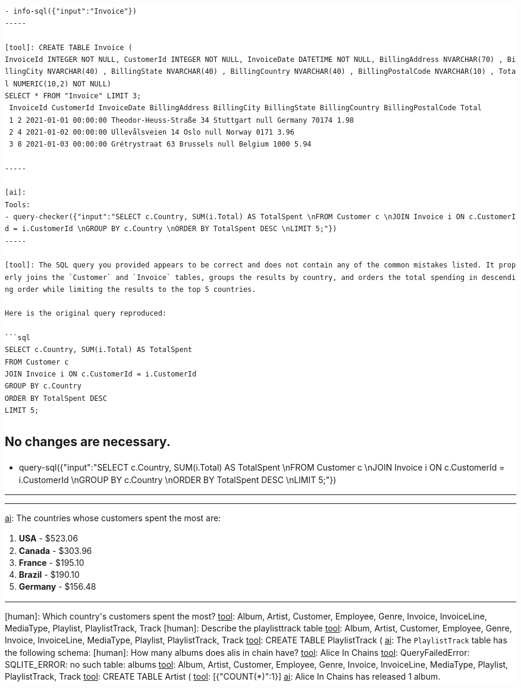 ```
- info-sql({"input":"Invoice"})
-----

[tool]: CREATE TABLE Invoice (
InvoiceId INTEGER NOT NULL, CustomerId INTEGER NOT NULL, InvoiceDate DATETIME NOT NULL, BillingAddress NVARCHAR(70) , BillingCity NVARCHAR(40) , BillingState NVARCHAR(40) , BillingCountry NVARCHAR(40) , BillingPostalCode NVARCHAR(10) , Total NUMERIC(10,2) NOT NULL)
SELECT * FROM "Invoice" LIMIT 3;
 InvoiceId CustomerId InvoiceDate BillingAddress BillingCity BillingState BillingCountry BillingPostalCode Total
 1 2 2021-01-01 00:00:00 Theodor-Heuss-Straße 34 Stuttgart null Germany 70174 1.98
 2 4 2021-01-02 00:00:00 Ullevålsveien 14 Oslo null Norway 0171 3.96
 3 8 2021-01-03 00:00:00 Grétrystraat 63 Brussels null Belgium 1000 5.94

-----

[ai]:
Tools:
- query-checker({"input":"SELECT c.Country, SUM(i.Total) AS TotalSpent \nFROM Customer c \nJOIN Invoice i ON c.CustomerId = i.CustomerId \nGROUP BY c.Country \nORDER BY TotalSpent DESC \nLIMIT 5;"})
-----

[tool]: The SQL query you provided appears to be correct and does not contain any of the common mistakes listed. It properly joins the `Customer` and `Invoice` tables, groups the results by country, and orders the total spending in descending order while limiting the results to the top 5 countries.

Here is the original query reproduced:

```sql
SELECT c.Country, SUM(i.Total) AS TotalSpent
FROM Customer c
JOIN Invoice i ON c.CustomerId = i.CustomerId
GROUP BY c.Country
ORDER BY TotalSpent DESC
LIMIT 5;
```

No changes are necessary.
-----

[ai]:
Tools:
- query-sql({"input":"SELECT c.Country, SUM(i.Total) AS TotalSpent \nFROM Customer c \nJOIN Invoice i ON c.CustomerId = i.CustomerId \nGROUP BY c.Country \nORDER BY TotalSpent DESC \nLIMIT 5;"})
-----

[tool]: [{"Country":"USA","TotalSpent":523.0600000000003},{"Country":"Canada","TotalSpent":303.9599999999999},{"Country":"France","TotalSpent":195.09999999999994},{"Country":"Brazil","TotalSpent":190.09999999999997},{"Country":"Germany","TotalSpent":156.48}]
-----

[ai]: The countries whose customers spent the most are:

1. **USA** - $523.06
2. **Canada** - $303.96
3. **France** - $195.10
4. **Brazil** - $190.10
5. **Germany** - $156.48
-----


[human]: Which country's customers spent the most?
[tool]: Album, Artist, Customer, Employee, Genre, Invoice, InvoiceLine, MediaType, Playlist, PlaylistTrack, Track
[human]: Describe the playlisttrack table
[tool]: Album, Artist, Customer, Employee, Genre, Invoice, InvoiceLine, MediaType, Playlist, PlaylistTrack, Track
[tool]: CREATE TABLE PlaylistTrack (
[ai]: The `PlaylistTrack` table has the following schema:
[human]: How many albums does alis in chain have?
[tool]: Alice In Chains
[tool]: QueryFailedError: SQLITE_ERROR: no such table: albums
[tool]: Album, Artist, Customer, Employee, Genre, Invoice, InvoiceLine, MediaType, Playlist, PlaylistTrack, Track
[tool]: CREATE TABLE Artist (
[tool]: [{"COUNT(*)":1}]
[ai]: Alice In Chains has released 1 album.